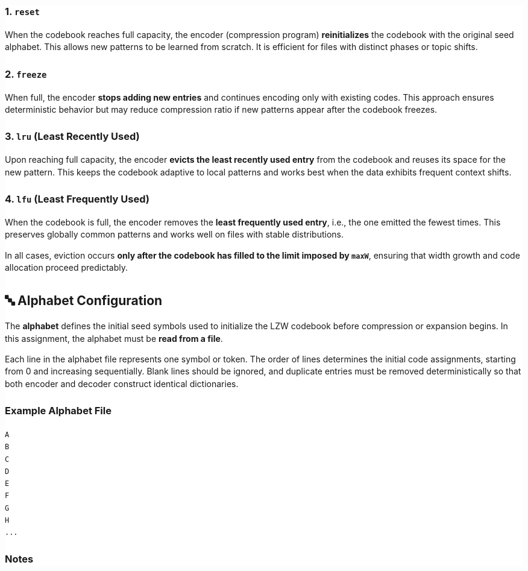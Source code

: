 ### 1. `reset`

When the codebook reaches full capacity, the encoder (compression program) **reinitializes** the codebook with the original seed alphabet. This allows new patterns to be learned from scratch. It is efficient for files with distinct phases or topic shifts.

### 2. `freeze`

When full, the encoder **stops adding new entries** and continues encoding only with existing codes. This approach ensures deterministic behavior but may reduce compression ratio if new patterns appear after the codebook freezes.

### 3. `lru` (Least Recently Used)

Upon reaching full capacity, the encoder **evicts the least recently used entry** from the codebook and reuses its space for the new pattern. This keeps the codebook adaptive to local patterns and works best when the data exhibits frequent context shifts.

### 4. `lfu` (Least Frequently Used)

When the codebook is full, the encoder removes the **least frequently used entry**, i.e., the one emitted the fewest times. This preserves globally common patterns and works well on files with stable distributions.

In all cases, eviction occurs **only after the codebook has filled to the limit imposed by `maxW`**, ensuring that width growth and code allocation proceed predictably.

## 🔤 Alphabet Configuration

The **alphabet** defines the initial seed symbols used to initialize the LZW codebook before compression or expansion begins. In this assignment, the alphabet must be **read from a file**.

Each line in the alphabet file represents one symbol or token. The order of lines determines the initial code assignments, starting from 0 and increasing sequentially. Blank lines should be ignored, and duplicate entries must be removed deterministically so that both encoder and decoder construct identical dictionaries.

### Example Alphabet File

```
A
B
C
D
E
F
G
H
...
```

### Notes
